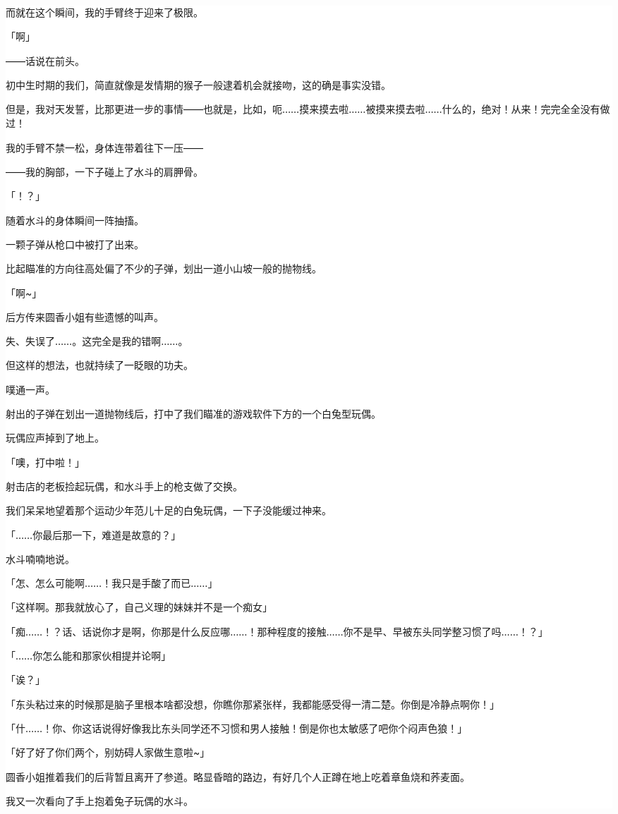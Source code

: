 而就在这个瞬间，我的手臂终于迎来了极限。

「啊」

——话说在前头。

初中生时期的我们，简直就像是发情期的猴子一般逮着机会就接吻，这的确是事实没错。

但是，我对天发誓，比那更进一步的事情——也就是，比如，呃……摸来摸去啦……被摸来摸去啦……什么的，绝对！从来！完完全全没有做过！

我的手臂不禁一松，身体连带着往下一压——

——我的胸部，一下子碰上了水斗的肩胛骨。

「！？」

随着水斗的身体瞬间一阵抽搐。

一颗子弹从枪口中被打了出来。

比起瞄准的方向往高处偏了不少的子弹，划出一道小山坡一般的抛物线。

「啊~」

后方传来圆香小姐有些遗憾的叫声。

失、失误了……。这完全是我的错啊……。

但这样的想法，也就持续了一眨眼的功夫。

噗通一声。

射出的子弹在划出一道抛物线后，打中了我们瞄准的游戏软件下方的一个白兔型玩偶。

玩偶应声掉到了地上。

「噢，打中啦！」

射击店的老板捡起玩偶，和水斗手上的枪支做了交换。

我们呆呆地望着那个运动少年范儿十足的白兔玩偶，一下子没能缓过神来。

「……你最后那一下，难道是故意的？」

水斗喃喃地说。

「怎、怎么可能啊……！我只是手酸了而已……」

「这样啊。那我就放心了，自己义理的妹妹并不是一个痴女」

「痴……！？话、话说你才是啊，你那是什么反应哪……！那种程度的接触……你不是早、早被东头同学整习惯了吗……！？」

「……你怎么能和那家伙相提并论啊」

「诶？」

「东头粘过来的时候那是脑子里根本啥都没想，你瞧你那紧张样，我都能感受得一清二楚。你倒是冷静点啊你！」

「什……！你、你这话说得好像我比东头同学还不习惯和男人接触！倒是你也太敏感了吧你个闷声色狼！」

「好了好了你们两个，别妨碍人家做生意啦~」

圆香小姐推着我们的后背暂且离开了参道。略显昏暗的路边，有好几个人正蹲在地上吃着章鱼烧和荞麦面。

我又一次看向了手上抱着兔子玩偶的水斗。
